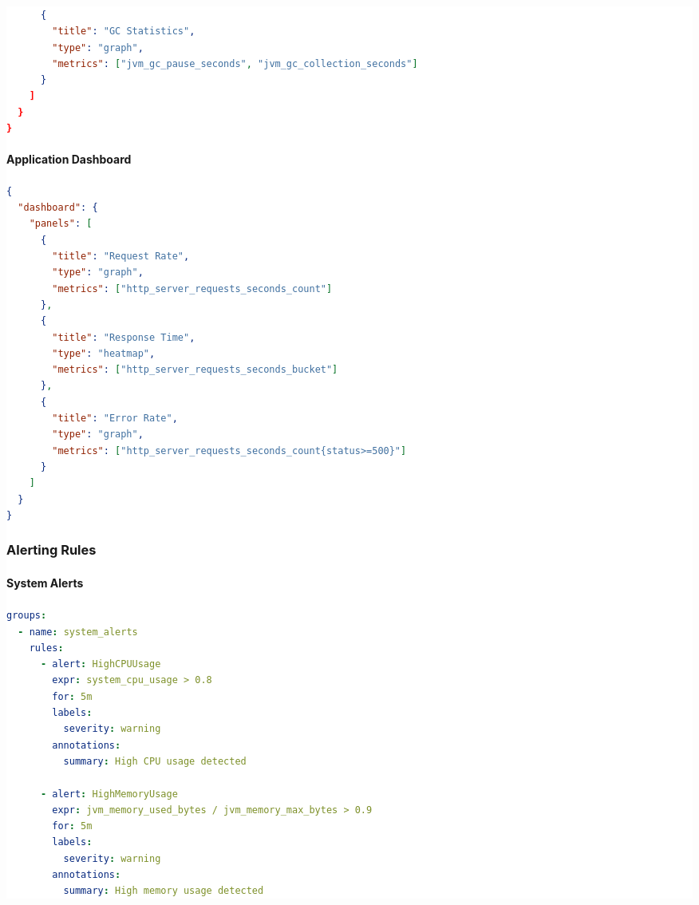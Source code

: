 ```json
      {
        "title": "GC Statistics",
        "type": "graph",
        "metrics": ["jvm_gc_pause_seconds", "jvm_gc_collection_seconds"]
      }
    ]
  }
}
```

#### Application Dashboard
```json
{
  "dashboard": {
    "panels": [
      {
        "title": "Request Rate",
        "type": "graph",
        "metrics": ["http_server_requests_seconds_count"]
      },
      {
        "title": "Response Time",
        "type": "heatmap",
        "metrics": ["http_server_requests_seconds_bucket"]
      },
      {
        "title": "Error Rate",
        "type": "graph",
        "metrics": ["http_server_requests_seconds_count{status>=500}"]
      }
    ]
  }
}
```

### Alerting Rules

#### System Alerts
```yaml
groups:
  - name: system_alerts
    rules:
      - alert: HighCPUUsage
        expr: system_cpu_usage > 0.8
        for: 5m
        labels:
          severity: warning
        annotations:
          summary: High CPU usage detected

      - alert: HighMemoryUsage
        expr: jvm_memory_used_bytes / jvm_memory_max_bytes > 0.9
        for: 5m
        labels:
          severity: warning
        annotations:
          summary: High memory usage detected
```

